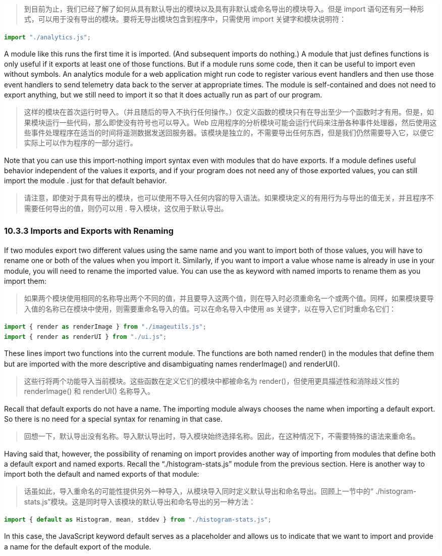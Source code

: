 > 到目前为止，我们已经了解了如何从具有默认导出的模块以及具有非默认或命名导出的模块导入。但是 import 语句还有另一种形式，可以用于没有导出的模块。要将无导出模块包含到程序中，只需使用 import 关键字和模块说明符：

```js
import "./analytics.js";
```
A module like this runs the first time it is imported. (And subsequent imports do nothing.) A module that just defines functions is only useful if it exports at least one of those functions. But if a module runs some code, then it can be useful to import even without symbols. An analytics module for a web application might run code to register various event handlers and then use those event handlers to send telemetry data back to the server at appropriate times. The module is self-contained and does not need to export anything, but we still need to import it so that it does actually run as part of our program.

> 这样的模块在首次运行时导入。（并且随后的导入不执行任何操作。）仅定义函数的模块只有在导出至少一个函数时才有用。但是，如果模块运行一些代码，那么即使没有符号也可以导入。Web 应用程序的分析模块可能会运行代码来注册各种事件处理器，然后使用这些事件处理程序在适当的时间将遥测数据发送回服务器。该模块是独立的，不需要导出任何东西，但是我们仍然需要导入它，以便它实际上可以作为程序的一部分运行。

Note that you can use this import-nothing import syntax even with modules that do have exports. If a module defines useful behavior independent of the values it exports, and if your program does not need any of those exported values, you can still import the module . just for that default behavior.

> 请注意，即使对于具有导出的模块，也可以使用不导入任何内容的导入语法。如果模块定义的有用行为与导出的值无关，并且程序不需要任何导出的值，则仍可以用 . 导入模块，这仅用于默认导出。

### 10.3.3 Imports and Exports with Renaming
If two modules export two different values using the same name and you want to import both of those values, you will have to rename one or both of the values when you import it. Similarly, if you want to import a value whose name is already in use in your module, you will need to rename the imported value. You can use the as keyword with named imports to rename them as you import them:

> 如果两个模块使用相同的名称导出两个不同的值，并且要导入这两个值，则在导入时必须重命名一个或两个值。同样，如果模块要导入值的名称已在模块中使用，则需要重命名导入的值。可以在命名导入中使用 as 关键字，以在导入它们时重命名它们：

```js
import { render as renderImage } from "./imageutils.js";
import { render as renderUI } from "./ui.js";
```
These lines import two functions into the current module. The functions are both named render() in the modules that define them but are imported with the more descriptive and disambiguating names renderImage() and renderUI().

> 这些行将两个功能导入当前模块。这些函数在定义它们的模块中都被命名为 render()，但使用更具描述性和消除歧义性的 renderImage() 和 renderUI() 名称导入。

Recall that default exports do not have a name. The importing module always chooses the name when importing a default export. So there is no need for a special syntax for renaming in that case.

> 回想一下，默认导出没有名称。导入默认导出时，导入模块始终选择名称。因此，在这种情况下，不需要特殊的语法来重命名。

Having said that, however, the possibility of renaming on import provides another way of importing from modules that define both a default export and named exports. Recall the “./histogram-stats.js” module from the previous section. Here is another way to import both the default and named exports of that module:

> 话虽如此，导入重命名的可能性提供另外一种导入，从模块导入同时定义默认导出和命名导出。回顾上一节中的“ ./histogram-stats.js”模块。这是同时导入该模块的默认导出和命名导出的另一种方法：

```js
import { default as Histogram, mean, stddev } from "./histogram-stats.js";
```
In this case, the JavaScript keyword default serves as a placeholder and allows us to indicate that we want to import and provide a name for the default export of the module.

